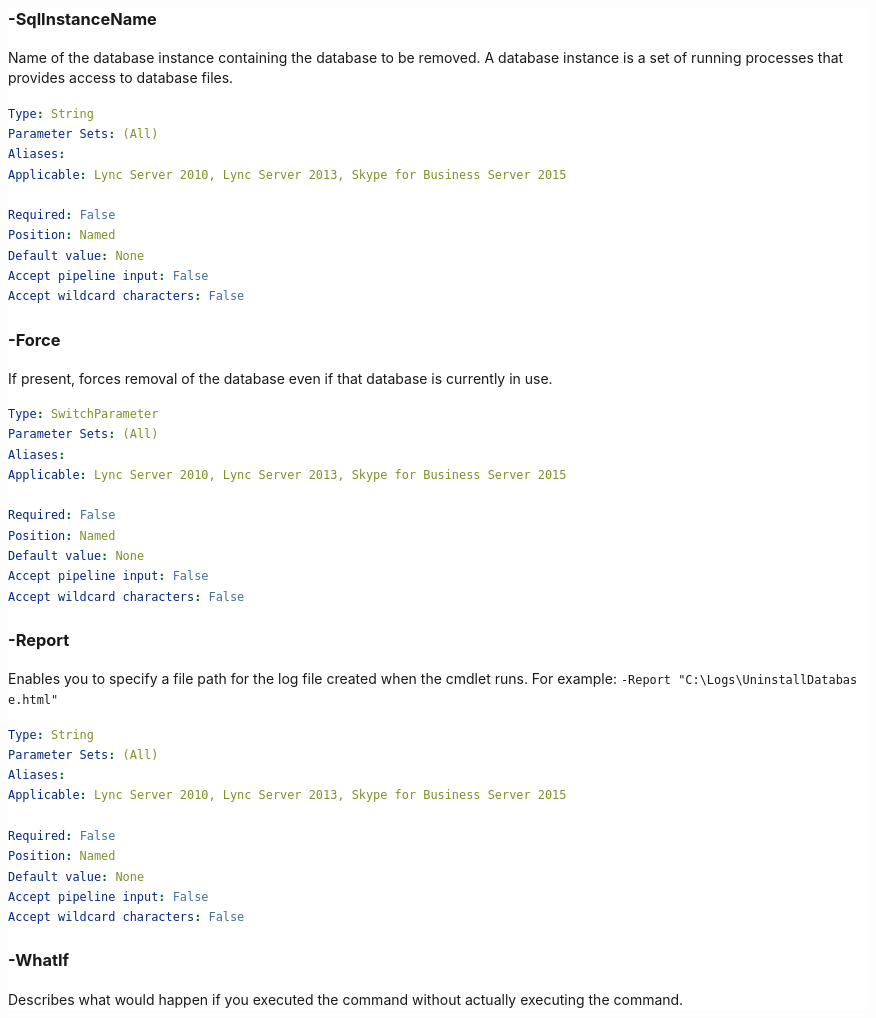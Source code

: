 ### -SqlInstanceName
Name of the database instance containing the database to be removed.
A database instance is a set of running processes that provides access to database files.

```yaml
Type: String
Parameter Sets: (All)
Aliases: 
Applicable: Lync Server 2010, Lync Server 2013, Skype for Business Server 2015

Required: False
Position: Named
Default value: None
Accept pipeline input: False
Accept wildcard characters: False
```

### -Force
If present, forces removal of the database even if that database is currently in use.

```yaml
Type: SwitchParameter
Parameter Sets: (All)
Aliases: 
Applicable: Lync Server 2010, Lync Server 2013, Skype for Business Server 2015

Required: False
Position: Named
Default value: None
Accept pipeline input: False
Accept wildcard characters: False
```

### -Report
Enables you to specify a file path for the log file created when the cmdlet runs.
For example: `-Report "C:\Logs\UninstallDatabase.html"`

```yaml
Type: String
Parameter Sets: (All)
Aliases: 
Applicable: Lync Server 2010, Lync Server 2013, Skype for Business Server 2015

Required: False
Position: Named
Default value: None
Accept pipeline input: False
Accept wildcard characters: False
```

### -WhatIf
Describes what would happen if you executed the command without actually executing the command.
